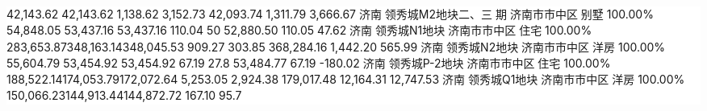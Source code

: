 42,143.62
42,143.62
1,138.62
3,152.73
42,093.74
1,311.79
3,666.67
济南
领秀城M2地块二、三
期
济南市市中区
别墅
100.00%
54,848.05
53,437.16
53,437.16
110.04
50
52,880.50
110.05
47.62
济南
领秀城N1地块
济南市市中区
住宅
100.00%
283,653.87348,163.14348,045.53
909.27
303.85
368,284.16
1,442.20
565.99
济南
领秀城N2地块
济南市市中区
洋房
100.00%
55,604.79
53,454.92
53,454.92
67.19
27.8
53,484.77
67.19
-180.02
济南
领秀城P-2地块
济南市市中区
住宅
100.00%
188,522.14174,053.79172,072.64
5,253.05
2,924.38
179,017.48
12,164.31
12,747.53
济南
领秀城Q1地块
济南市市中区
洋房
100.00%
150,066.23144,913.44144,872.72
167.10
95.7